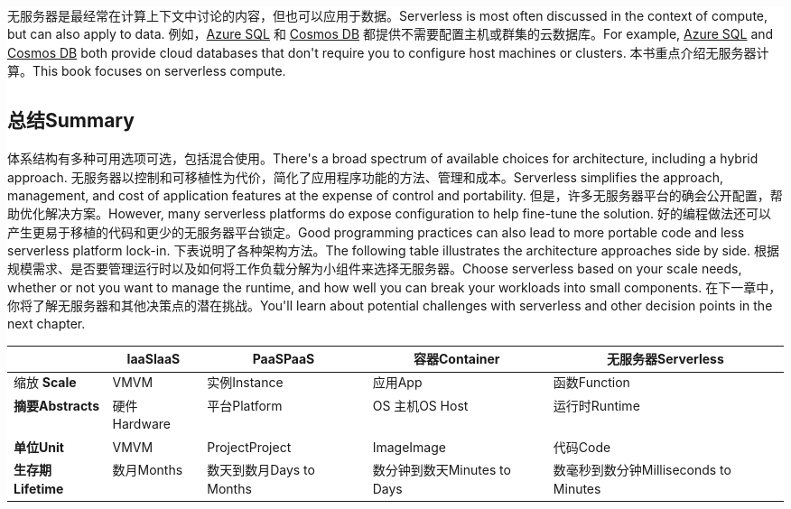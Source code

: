 <span data-ttu-id="d2175-237">无服务器是最经常在计算上下文中讨论的内容，但也可以应用于数据。</span><span class="sxs-lookup"><span data-stu-id="d2175-237">Serverless is most often discussed in the context of compute, but can also apply to data.</span></span> <span data-ttu-id="d2175-238">例如，[Azure SQL](/azure/sql-database) 和 [Cosmos DB](/azure/cosmos-db) 都提供不需要配置主机或群集的云数据库。</span><span class="sxs-lookup"><span data-stu-id="d2175-238">For example, [Azure SQL](/azure/sql-database) and [Cosmos DB](/azure/cosmos-db) both provide cloud databases that don't require you to configure host machines or clusters.</span></span> <span data-ttu-id="d2175-239">本书重点介绍无服务器计算。</span><span class="sxs-lookup"><span data-stu-id="d2175-239">This book focuses on serverless compute.</span></span>

## <a name="summary"></a><span data-ttu-id="d2175-240">总结</span><span class="sxs-lookup"><span data-stu-id="d2175-240">Summary</span></span>

<span data-ttu-id="d2175-241">体系结构有多种可用选项可选，包括混合使用。</span><span class="sxs-lookup"><span data-stu-id="d2175-241">There's a broad spectrum of available choices for architecture, including a hybrid approach.</span></span> <span data-ttu-id="d2175-242">无服务器以控制和可移植性为代价，简化了应用程序功能的方法、管理和成本。</span><span class="sxs-lookup"><span data-stu-id="d2175-242">Serverless simplifies the approach, management, and cost of application features at the expense of control and portability.</span></span> <span data-ttu-id="d2175-243">但是，许多无服务器平台的确会公开配置，帮助优化解决方案。</span><span class="sxs-lookup"><span data-stu-id="d2175-243">However, many serverless platforms do expose configuration to help fine-tune the solution.</span></span> <span data-ttu-id="d2175-244">好的编程做法还可以产生更易于移植的代码和更少的无服务器平台锁定。</span><span class="sxs-lookup"><span data-stu-id="d2175-244">Good programming practices can also lead to more portable code and less serverless platform lock-in.</span></span> <span data-ttu-id="d2175-245">下表说明了各种架构方法。</span><span class="sxs-lookup"><span data-stu-id="d2175-245">The following table illustrates the architecture approaches side by side.</span></span> <span data-ttu-id="d2175-246">根据规模需求、是否要管理运行时以及如何将工作负载分解为小组件来选择无服务器。</span><span class="sxs-lookup"><span data-stu-id="d2175-246">Choose serverless based on your scale needs, whether or not you want to manage the runtime, and how well you can break your workloads into small components.</span></span> <span data-ttu-id="d2175-247">在下一章中，你将了解无服务器和其他决策点的潜在挑战。</span><span class="sxs-lookup"><span data-stu-id="d2175-247">You'll learn about potential challenges with serverless and other decision points in the next chapter.</span></span>

|         |<span data-ttu-id="d2175-248">IaaS</span><span class="sxs-lookup"><span data-stu-id="d2175-248">IaaS</span></span>     |<span data-ttu-id="d2175-249">PaaS</span><span class="sxs-lookup"><span data-stu-id="d2175-249">PaaS</span></span>     |<span data-ttu-id="d2175-250">容器</span><span class="sxs-lookup"><span data-stu-id="d2175-250">Container</span></span>|<span data-ttu-id="d2175-251">无服务器</span><span class="sxs-lookup"><span data-stu-id="d2175-251">Serverless</span></span>|
|---------|---------|---------|---------|----------|
|<span data-ttu-id="d2175-252">缩放 </span><span class="sxs-lookup"><span data-stu-id="d2175-252">**Scale**</span></span>|<span data-ttu-id="d2175-253">VM</span><span class="sxs-lookup"><span data-stu-id="d2175-253">VM</span></span>       |<span data-ttu-id="d2175-254">实例</span><span class="sxs-lookup"><span data-stu-id="d2175-254">Instance</span></span> |<span data-ttu-id="d2175-255">应用</span><span class="sxs-lookup"><span data-stu-id="d2175-255">App</span></span>      |<span data-ttu-id="d2175-256">函数</span><span class="sxs-lookup"><span data-stu-id="d2175-256">Function</span></span>  |
|<span data-ttu-id="d2175-257">**摘要**</span><span class="sxs-lookup"><span data-stu-id="d2175-257">**Abstracts**</span></span>|<span data-ttu-id="d2175-258">硬件</span><span class="sxs-lookup"><span data-stu-id="d2175-258">Hardware</span></span>|<span data-ttu-id="d2175-259">平台</span><span class="sxs-lookup"><span data-stu-id="d2175-259">Platform</span></span>|<span data-ttu-id="d2175-260">OS 主机</span><span class="sxs-lookup"><span data-stu-id="d2175-260">OS Host</span></span>|<span data-ttu-id="d2175-261">运行时</span><span class="sxs-lookup"><span data-stu-id="d2175-261">Runtime</span></span>   |
|<span data-ttu-id="d2175-262">**单位**</span><span class="sxs-lookup"><span data-stu-id="d2175-262">**Unit**</span></span> |<span data-ttu-id="d2175-263">VM</span><span class="sxs-lookup"><span data-stu-id="d2175-263">VM</span></span>       |<span data-ttu-id="d2175-264">Project</span><span class="sxs-lookup"><span data-stu-id="d2175-264">Project</span></span>  |<span data-ttu-id="d2175-265">Image</span><span class="sxs-lookup"><span data-stu-id="d2175-265">Image</span></span>    |<span data-ttu-id="d2175-266">代码</span><span class="sxs-lookup"><span data-stu-id="d2175-266">Code</span></span>      |
|<span data-ttu-id="d2175-267">**生存期**</span><span class="sxs-lookup"><span data-stu-id="d2175-267">**Lifetime**</span></span>|<span data-ttu-id="d2175-268">数月</span><span class="sxs-lookup"><span data-stu-id="d2175-268">Months</span></span>|<span data-ttu-id="d2175-269">数天到数月</span><span class="sxs-lookup"><span data-stu-id="d2175-269">Days to Months</span></span>|<span data-ttu-id="d2175-270">数分钟到数天</span><span class="sxs-lookup"><span data-stu-id="d2175-270">Minutes to Days</span></span>|<span data-ttu-id="d2175-271">数毫秒到数分钟</span><span class="sxs-lookup"><span data-stu-id="d2175-271">Milliseconds to Minutes</span></span>|